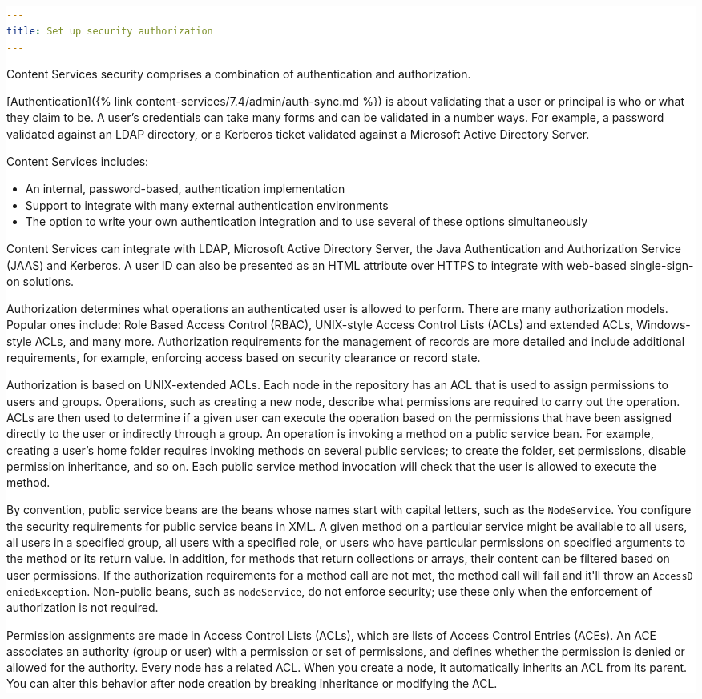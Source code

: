 ```yaml
---
title: Set up security authorization
---
```


Content Services security comprises a combination of authentication and authorization.

[Authentication]({% link content-services/7.4/admin/auth-sync.md %}) is about validating that a user or principal is who or what they claim to be. A user’s credentials can take many forms and can be validated in a number ways. For example, a password validated against an LDAP directory, or a Kerberos ticket validated against a Microsoft Active Directory Server.

Content Services includes:

* An internal, password-based, authentication implementation
* Support to integrate with many external authentication environments
* The option to write your own authentication integration and to use several of these options simultaneously

Content Services can integrate with LDAP, Microsoft Active Directory Server, the Java Authentication and Authorization Service (JAAS) and Kerberos. A user ID can also be presented as an HTML attribute over HTTPS to integrate with web-based single-sign-on solutions.

Authorization determines what operations an authenticated user is allowed to perform. There are many authorization models. Popular ones include: Role Based Access Control (RBAC), UNIX-style Access Control Lists (ACLs) and extended ACLs, Windows-style ACLs, and many more. Authorization requirements for the management of records are more detailed and include additional requirements, for example, enforcing access based on security clearance or record state.

Authorization is based on UNIX-extended ACLs. Each node in the repository has an ACL that is used to assign permissions to users and groups. Operations, such as creating a new node, describe what permissions are required to carry out the operation. ACLs are then used to determine if a given user can execute the operation based on the permissions that have been assigned directly to the user or indirectly through a group. An operation is invoking a method on a public service bean. For example, creating a user’s home folder requires invoking methods on several public services; to create the folder, set permissions, disable permission inheritance, and so on. Each public service method invocation will check that the user is allowed to execute the method.

By convention, public service beans are the beans whose names start with capital letters, such as the `NodeService`. You configure the security requirements for public service beans in XML. A given method on a particular service might be available to all users, all users in a specified group, all users with a specified role, or users who have particular permissions on specified arguments to the method or its return value. In addition, for methods that return collections or arrays, their content can be filtered based on user permissions. If the authorization requirements for a method call are not met, the method call will fail and it'll throw an `AccessDeniedException`. Non-public beans, such as `nodeService`, do not enforce security; use these only when the enforcement of authorization is not required.

Permission assignments are made in Access Control Lists (ACLs), which are lists of Access Control Entries (ACEs). An ACE associates an authority (group or user) with a permission or set of permissions, and defines whether the permission is denied or allowed for the authority. Every node has a related ACL. When you create a node, it automatically inherits an ACL from its parent. You can alter this behavior after node creation by breaking inheritance or modifying the ACL.
